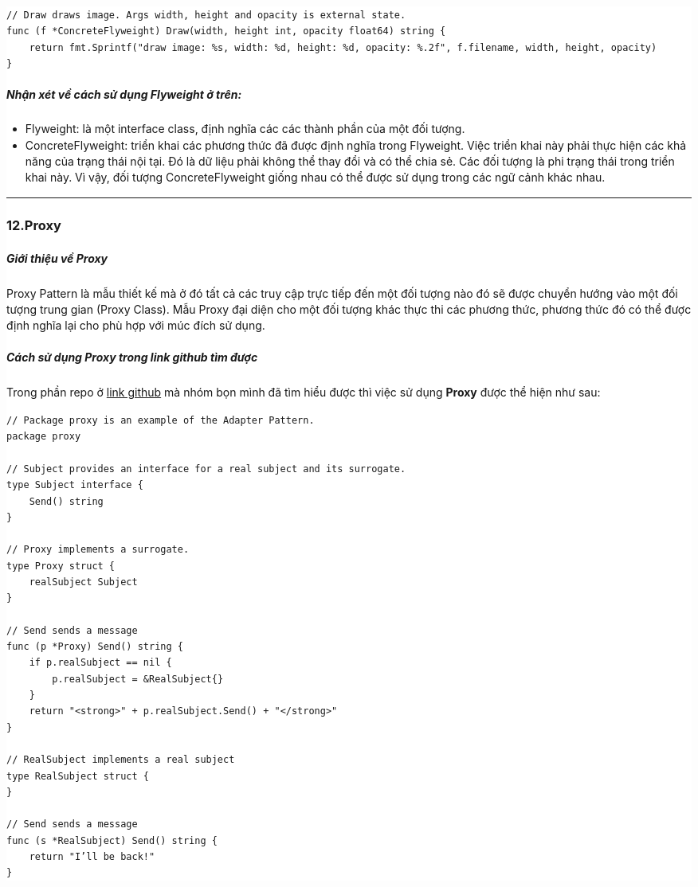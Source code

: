 ```
// Draw draws image. Args width, height and opacity is external state.
func (f *ConcreteFlyweight) Draw(width, height int, opacity float64) string {
	return fmt.Sprintf("draw image: %s, width: %d, height: %d, opacity: %.2f", f.filename, width, height, opacity)
}
```

##### Nhận xét về cách sử dụng Flyweight ở trên:
* Flyweight: là một interface class, định nghĩa các các thành phần của một đối tượng.
* ConcreteFlyweight: triển khai các phương thức đã được định nghĩa trong Flyweight. Việc triển khai này phải thực hiện các khả năng của trạng thái nội tại. Đó là dữ liệu phải không thể thay đổi và có thể chia sẻ. Các đối tượng là phi trạng thái trong triển khai này. Vì vậy, đối tượng ConcreteFlyweight giống nhau có thể được sử dụng trong các ngữ cảnh khác nhau.
-------------------------------------------------------------------------


### 12.Proxy
##### Giới thiệu về Proxy
Proxy Pattern là mẫu thiết kế mà ở đó tất cả các truy cập trực tiếp đến một đối tượng nào đó sẽ được chuyển hướng vào một đối tượng trung gian (Proxy Class). Mẫu Proxy đại diện cho một đối tượng khác thực thi các phương thức, phương thức đó có thể được định nghĩa lại cho phù hợp với múc đích sử dụng.
##### Cách sử dụng Proxy trong link github tìm được
Trong phần repo ở [link github](https://github.com/AlexanderGrom/go-patterns) mà nhóm bọn mình đã tìm hiểu được thì việc sử dụng **Proxy** được thể hiện như sau:
```
// Package proxy is an example of the Adapter Pattern.
package proxy

// Subject provides an interface for a real subject and its surrogate.
type Subject interface {
	Send() string
}

// Proxy implements a surrogate.
type Proxy struct {
	realSubject Subject
}

// Send sends a message
func (p *Proxy) Send() string {
	if p.realSubject == nil {
		p.realSubject = &RealSubject{}
	}
	return "<strong>" + p.realSubject.Send() + "</strong>"
}

// RealSubject implements a real subject
type RealSubject struct {
}

// Send sends a message
func (s *RealSubject) Send() string {
	return "I’ll be back!"
}
```
